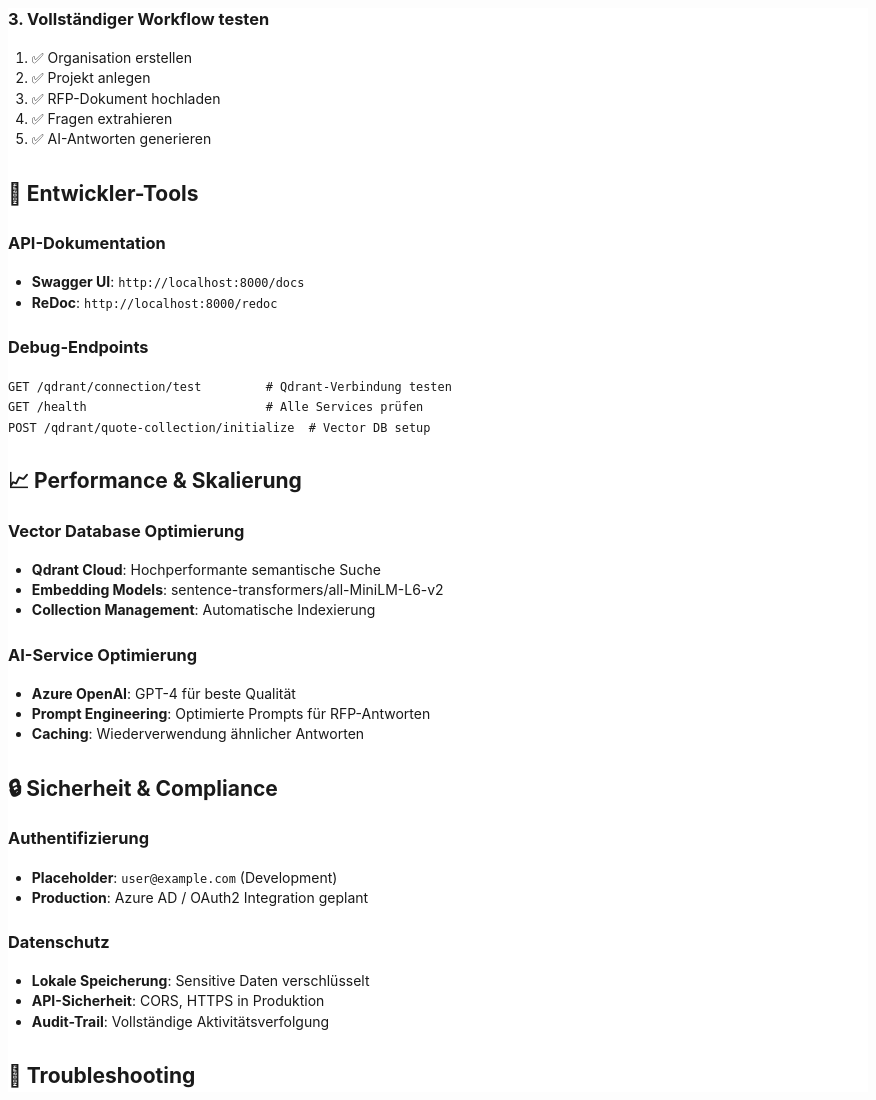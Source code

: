 ### **3. Vollständiger Workflow testen**

1. ✅ Organisation erstellen
2. ✅ Projekt anlegen
3. ✅ RFP-Dokument hochladen
4. ✅ Fragen extrahieren
5. ✅ AI-Antworten generieren

## 🔧 **Entwickler-Tools**

### **API-Dokumentation**

- **Swagger UI**: `http://localhost:8000/docs`
- **ReDoc**: `http://localhost:8000/redoc`

### **Debug-Endpoints**

```http
GET /qdrant/connection/test         # Qdrant-Verbindung testen
GET /health                         # Alle Services prüfen
POST /qdrant/quote-collection/initialize  # Vector DB setup
```

## 📈 **Performance & Skalierung**

### **Vector Database Optimierung**

- **Qdrant Cloud**: Hochperformante semantische Suche
- **Embedding Models**: sentence-transformers/all-MiniLM-L6-v2
- **Collection Management**: Automatische Indexierung

### **AI-Service Optimierung**

- **Azure OpenAI**: GPT-4 für beste Qualität
- **Prompt Engineering**: Optimierte Prompts für RFP-Antworten
- **Caching**: Wiederverwendung ähnlicher Antworten

## 🔒 **Sicherheit & Compliance**

### **Authentifizierung**

- **Placeholder**: `user@example.com` (Development)
- **Production**: Azure AD / OAuth2 Integration geplant

### **Datenschutz**

- **Lokale Speicherung**: Sensitive Daten verschlüsselt
- **API-Sicherheit**: CORS, HTTPS in Produktion
- **Audit-Trail**: Vollständige Aktivitätsverfolgung

## 🚨 **Troubleshooting**
